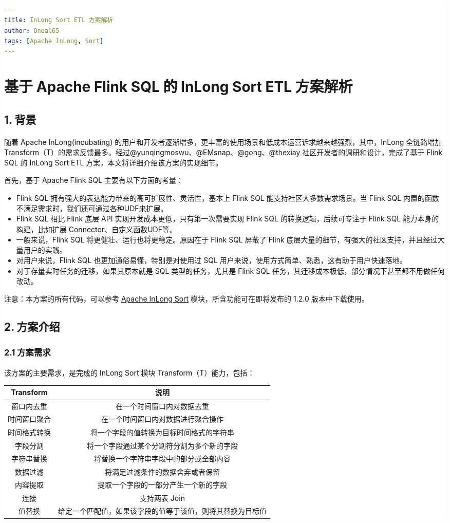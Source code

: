 ```yaml
---
title: InLong Sort ETL 方案解析
author: Oneal65
tags: [Apache InLong, Sort]
---
```


# 基于 Apache Flink SQL 的 InLong Sort ETL 方案解析

## 1. 背景

随着 Apache InLong(incubating) 的用户和开发者逐渐增多，更丰富的使用场景和低成本运营诉求越来越强烈，其中，InLong 全链路增加 Transform（T）的需求反馈最多。经过@yunqingmoswu、@EMsnap、@gong、@thexiay 社区开发者的调研和设计，完成了基于 Flink SQL 的 InLong Sort ETL 方案，本文将详细介绍该方案的实现细节。



首先，基于 Apache Flink SQL 主要有以下方面的考量：

-  Flink SQL 拥有强大的表达能力带来的高可扩展性、灵活性，基本上 Flink SQL 能支持社区大多数需求场景。当 Flink SQL 内置的函数不满足需求时，我们还可通过各种UDF来扩展。
-  Flink SQL 相比 Flink 底层 API 实现开发成本更低，只有第一次需要实现 Flink SQL 的转换逻辑，后续可专注于 Flink SQL 能力本身的构建，比如扩展 Connector、自定义函数UDF等。
- 一般来说，Flink SQL 将更健壮、运行也将更稳定。原因在于 Flink SQL 屏蔽了 Flink 底层大量的细节，有强大的社区支持，并且经过大量用户的实践。
- 对用户来说，Flink SQL 也更加通俗易懂，特别是对使用过 SQL 用户来说，使用方式简单、熟悉，这有助于用户快速落地。
- 对于存量实时任务的迁移，如果其原本就是 SQL 类型的任务，尤其是 Flink SQL 任务，其迁移成本极低，部分情况下甚至都不用做任何改动。

注意：本方案的所有代码，可以参考 [Apache InLong Sort](https://github.com/apache/incubator-inlong/tree/master/inlong-sort) 模块，所含功能可在即将发布的 1.2.0 版本中下载使用。

## 2. 方案介绍

### 2.1 方案需求

该方案的主要需求，是完成的 InLong Sort 模块 Transform（T）能力，包括：

|  Transform   |                            说明                            |
| :----------: | :--------------------------------------------------------: |
|  窗口内去重  |                 在一个时间窗口内对数据去重                 |
| 时间窗口聚合 |             在一个时间窗口内对数据进行聚合操作             |
| 时间格式转换 |          将一个字段的值转换为目标时间格式的字符串          |
|   字段分割   |         将一个字段通过某个分割符分割为多个新的字段         |
|  字符串替换  |           将替换一个字符串字段中的部分或全部内容           |
|   数据过滤   |              将满足过滤条件的数据舍弃或者保留              |
|   内容提取   |            提取一个字段的一部分产生一个新的字段            |
|     连接     |                       支持两表 Join                        |
|    值替换    | 给定一个匹配值，如果该字段的值等于该值，则将其替换为目标值 |
